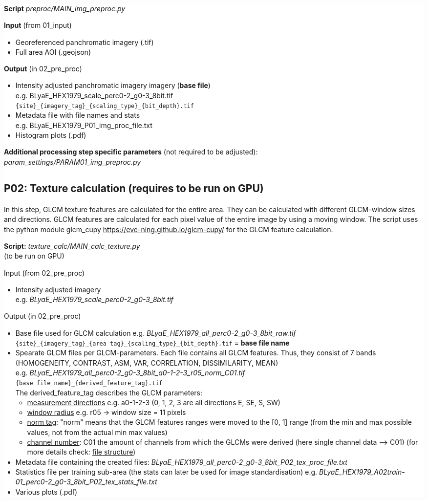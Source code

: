 **Script** *preproc/MAIN_img_preproc.py*<br>

**Input** (from 01_input)

  - Georeferenced panchromatic imagery (.tif)
  - Full area AOI (.geojson)

**Output** (in 02_pre_proc)

 - Intensity adjusted panchromatic imagery imagery (**base file**) <br>
   e.g. BLyaE_HEX1979_scale_perc0-2_g0-3_8bit.tif <br>
   `{site}_{imagery_tag}_{scaling_type}_{bit_depth}.tif`
 - Metadata file with file names and stats <br>
    e.g. BLyaE_HEX1979_P01_img_proc_file.txt
 - Histogram plots (.pdf)

**Additional processing step specific parameters** (not required to be adjusted):<br>
  *param_settings/PARAM01_img_preproc.py*



## P02: Texture calculation (requires to be run on GPU)
In this step, GLCM texture features are calculated for the entire area.
They can be calculated with different GLCM-window sizes and directions.
GLCM features are calculated for each pixel value of the entire image
by using a moving window.
The script uses the python module glcm_cupy https://eve-ning.github.io/glcm-cupy/
for the GLCM feature calculation.

**Script:** *texture_calc/MAIN_calc_texture.py*<br>
(to be run on GPU)

Input (from 02_pre_proc)

  - Intensity adjusted imagery<br>
    e.g. *BLyaE_HEX1979_scale_perc0-2_g0-3_8bit.tif*

Output (in 02_pre_proc)

  - Base file used for GLCM calculation
    e.g. *BLyaE_HEX1979_all_perc0-2_g0-3_8bit_raw.tif*<br>
    `{site}_{imagery_tag}_{area tag}_{scaling_type}_{bit_depth}.tif` = **base file name**
  - Spearate GLCM files per GLCM-parameters. Each file contains all GLCM
    features. Thus, they consist of 7 bands (HOMOGENEITY, CONTRAST, ASM, VAR,
    CORRELATION, DISSIMILARITY, MEAN)<br>
    e.g. *BLyaE_HEX1979_all_perc0-2_g0-3_8bit_a0-1-2-3_r05_norm_C01.tif*<br>
    `{base file name}_{derived_feature_tag}.tif`<br>
    The derived_feature_tag describes the GLCM parameters:
     - <u>measurement directions</u> e.g. a0-1-2-3 (0, 1, 2, 3 are all
      directions E, SE, S, SW)
     - <u>window radius</u> e.g. r05 -> window size = 11 pixels
     - <u>norm tag</u>: "norm" means that the GLCM features ranges were
       moved to the [0, 1] range (from the min and max possible values,
       not from the actual min max values)
     - <u>channel number</u>: C01 the amount of channels from which the
       GLCMs were derived (here single channel data --> C01)
       (for more details check: [file structure](file_structure_naming.md))
  - Metadata file containing the created files:
    *BLyaE_HEX1979_all_perc0-2_g0-3_8bit_P02_tex_proc_file.txt*
  - Statistics file per training sub-area (the stats can later be used
    for image standardisation)
    e.g. *BLyaE_HEX1979_A02train-01_perc0-2_g0-3_8bit_P02_tex_stats_file.txt*
  - Various plots (.pdf)
